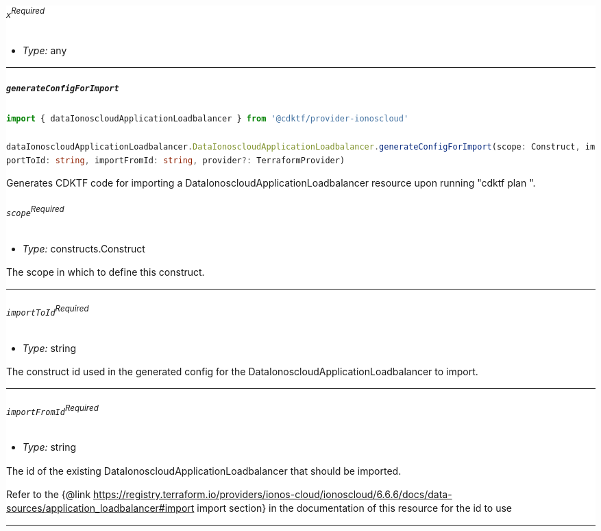 ###### `x`<sup>Required</sup> <a name="x" id="@cdktf/provider-ionoscloud.dataIonoscloudApplicationLoadbalancer.DataIonoscloudApplicationLoadbalancer.isTerraformDataSource.parameter.x"></a>

- *Type:* any

---

##### `generateConfigForImport` <a name="generateConfigForImport" id="@cdktf/provider-ionoscloud.dataIonoscloudApplicationLoadbalancer.DataIonoscloudApplicationLoadbalancer.generateConfigForImport"></a>

```typescript
import { dataIonoscloudApplicationLoadbalancer } from '@cdktf/provider-ionoscloud'

dataIonoscloudApplicationLoadbalancer.DataIonoscloudApplicationLoadbalancer.generateConfigForImport(scope: Construct, importToId: string, importFromId: string, provider?: TerraformProvider)
```

Generates CDKTF code for importing a DataIonoscloudApplicationLoadbalancer resource upon running "cdktf plan <stack-name>".

###### `scope`<sup>Required</sup> <a name="scope" id="@cdktf/provider-ionoscloud.dataIonoscloudApplicationLoadbalancer.DataIonoscloudApplicationLoadbalancer.generateConfigForImport.parameter.scope"></a>

- *Type:* constructs.Construct

The scope in which to define this construct.

---

###### `importToId`<sup>Required</sup> <a name="importToId" id="@cdktf/provider-ionoscloud.dataIonoscloudApplicationLoadbalancer.DataIonoscloudApplicationLoadbalancer.generateConfigForImport.parameter.importToId"></a>

- *Type:* string

The construct id used in the generated config for the DataIonoscloudApplicationLoadbalancer to import.

---

###### `importFromId`<sup>Required</sup> <a name="importFromId" id="@cdktf/provider-ionoscloud.dataIonoscloudApplicationLoadbalancer.DataIonoscloudApplicationLoadbalancer.generateConfigForImport.parameter.importFromId"></a>

- *Type:* string

The id of the existing DataIonoscloudApplicationLoadbalancer that should be imported.

Refer to the {@link https://registry.terraform.io/providers/ionos-cloud/ionoscloud/6.6.6/docs/data-sources/application_loadbalancer#import import section} in the documentation of this resource for the id to use

---